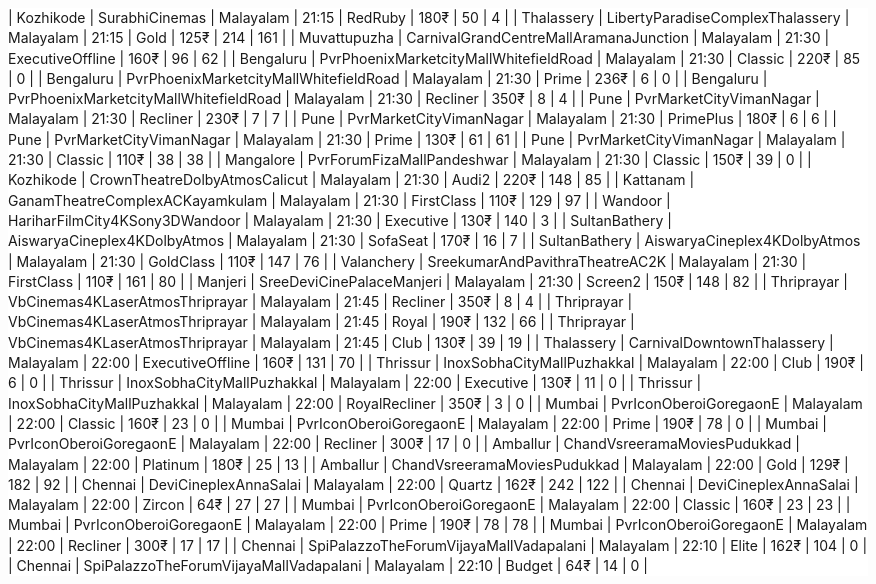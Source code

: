 | Kozhikode      | SurabhiCinemas                         | Malayalam | 21:15 | RedRuby          |  180₹ |       50 |      4 |
| Thalassery     | LibertyParadiseComplexThalassery       | Malayalam | 21:15 | Gold             |  125₹ |      214 |    161 |
| Muvattupuzha   | CarnivalGrandCentreMallAramanaJunction | Malayalam | 21:30 | ExecutiveOffline |  160₹ |       96 |     62 |
| Bengaluru      | PvrPhoenixMarketcityMallWhitefieldRoad | Malayalam | 21:30 | Classic          |  220₹ |       85 |      0 |
| Bengaluru      | PvrPhoenixMarketcityMallWhitefieldRoad | Malayalam | 21:30 | Prime            |  236₹ |        6 |      0 |
| Bengaluru      | PvrPhoenixMarketcityMallWhitefieldRoad | Malayalam | 21:30 | Recliner         |  350₹ |        8 |      4 |
| Pune           | PvrMarketCityVimanNagar                | Malayalam | 21:30 | Recliner         |  230₹ |        7 |      7 |
| Pune           | PvrMarketCityVimanNagar                | Malayalam | 21:30 | PrimePlus        |  180₹ |        6 |      6 |
| Pune           | PvrMarketCityVimanNagar                | Malayalam | 21:30 | Prime            |  130₹ |       61 |     61 |
| Pune           | PvrMarketCityVimanNagar                | Malayalam | 21:30 | Classic          |  110₹ |       38 |     38 |
| Mangalore      | PvrForumFizaMallPandeshwar             | Malayalam | 21:30 | Classic          |  150₹ |       39 |      0 |
| Kozhikode      | CrownTheatreDolbyAtmosCalicut          | Malayalam | 21:30 | Audi2            |  220₹ |      148 |     85 |
| Kattanam       | GanamTheatreComplexACKayamkulam        | Malayalam | 21:30 | FirstClass       |  110₹ |      129 |     97 |
| Wandoor        | HariharFilmCity4KSony3DWandoor         | Malayalam | 21:30 | Executive        |  130₹ |      140 |      3 |
| SultanBathery  | AiswaryaCineplex4KDolbyAtmos           | Malayalam | 21:30 | SofaSeat         |  170₹ |       16 |      7 |
| SultanBathery  | AiswaryaCineplex4KDolbyAtmos           | Malayalam | 21:30 | GoldClass        |  110₹ |      147 |     76 |
| Valanchery     | SreekumarAndPavithraTheatreAC2K        | Malayalam | 21:30 | FirstClass       |  110₹ |      161 |     80 |
| Manjeri        | SreeDeviCinePalaceManjeri              | Malayalam | 21:30 | Screen2          |  150₹ |      148 |     82 |
| Thriprayar     | VbCinemas4KLaserAtmosThriprayar        | Malayalam | 21:45 | Recliner         |  350₹ |        8 |      4 |
| Thriprayar     | VbCinemas4KLaserAtmosThriprayar        | Malayalam | 21:45 | Royal            |  190₹ |      132 |     66 |
| Thriprayar     | VbCinemas4KLaserAtmosThriprayar        | Malayalam | 21:45 | Club             |  130₹ |       39 |     19 |
| Thalassery     | CarnivalDowntownThalassery             | Malayalam | 22:00 | ExecutiveOffline |  160₹ |      131 |     70 |
| Thrissur       | InoxSobhaCityMallPuzhakkal             | Malayalam | 22:00 | Club             |  190₹ |        6 |      0 |
| Thrissur       | InoxSobhaCityMallPuzhakkal             | Malayalam | 22:00 | Executive        |  130₹ |       11 |      0 |
| Thrissur       | InoxSobhaCityMallPuzhakkal             | Malayalam | 22:00 | RoyalRecliner    |  350₹ |        3 |      0 |
| Mumbai         | PvrIconOberoiGoregaonE                 | Malayalam | 22:00 | Classic          |  160₹ |       23 |      0 |
| Mumbai         | PvrIconOberoiGoregaonE                 | Malayalam | 22:00 | Prime            |  190₹ |       78 |      0 |
| Mumbai         | PvrIconOberoiGoregaonE                 | Malayalam | 22:00 | Recliner         |  300₹ |       17 |      0 |
| Amballur       | ChandVsreeramaMoviesPudukkad           | Malayalam | 22:00 | Platinum         |  180₹ |       25 |     13 |
| Amballur       | ChandVsreeramaMoviesPudukkad           | Malayalam | 22:00 | Gold             |  129₹ |      182 |     92 |
| Chennai        | DeviCineplexAnnaSalai                  | Malayalam | 22:00 | Quartz           |  162₹ |      242 |    122 |
| Chennai        | DeviCineplexAnnaSalai                  | Malayalam | 22:00 | Zircon           |   64₹ |       27 |     27 |
| Mumbai         | PvrIconOberoiGoregaonE                 | Malayalam | 22:00 | Classic          |  160₹ |       23 |     23 |
| Mumbai         | PvrIconOberoiGoregaonE                 | Malayalam | 22:00 | Prime            |  190₹ |       78 |     78 |
| Mumbai         | PvrIconOberoiGoregaonE                 | Malayalam | 22:00 | Recliner         |  300₹ |       17 |     17 |
| Chennai        | SpiPalazzoTheForumVijayaMallVadapalani | Malayalam | 22:10 | Elite            |  162₹ |      104 |      0 |
| Chennai        | SpiPalazzoTheForumVijayaMallVadapalani | Malayalam | 22:10 | Budget           |   64₹ |       14 |      0 |